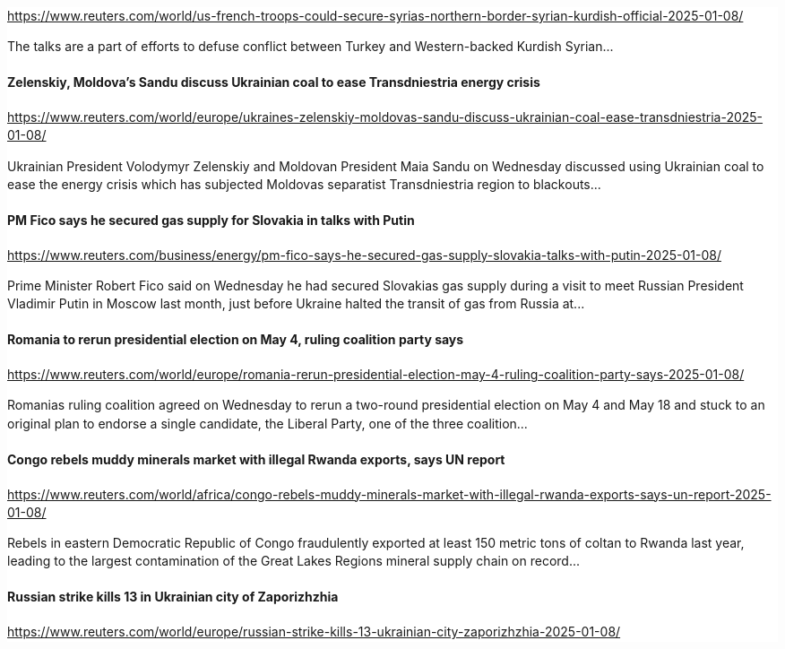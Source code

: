 <span style="color: blue!80!green"><https://www.reuters.com/world/us-french-troops-could-secure-syrias-northern-border-syrian-kurdish-official-2025-01-08/></span>

The talks are a part of efforts to defuse conflict between Turkey and
Western-backed Kurdish Syrian...

#### Zelenskiy, Moldova’s Sandu discuss Ukrainian coal to ease Transdniestria energy crisis

<span style="color: blue!80!green"><https://www.reuters.com/world/europe/ukraines-zelenskiy-moldovas-sandu-discuss-ukrainian-coal-ease-transdniestria-2025-01-08/></span>

Ukrainian President Volodymyr Zelenskiy and Moldovan President Maia
Sandu on Wednesday discussed using Ukrainian coal to ease the energy
crisis which has subjected Moldovas separatist Transdniestria region to
blackouts...

#### PM Fico says he secured gas supply for Slovakia in talks with Putin

<span style="color: blue!80!green"><https://www.reuters.com/business/energy/pm-fico-says-he-secured-gas-supply-slovakia-talks-with-putin-2025-01-08/></span>

Prime Minister Robert Fico said on Wednesday he had secured Slovakias
gas supply during a visit to meet Russian President Vladimir Putin in
Moscow last month, just before Ukraine halted the transit of gas from
Russia at...

#### Romania to rerun presidential election on May 4, ruling coalition party says

<span style="color: blue!80!green"><https://www.reuters.com/world/europe/romania-rerun-presidential-election-may-4-ruling-coalition-party-says-2025-01-08/></span>

Romanias ruling coalition agreed on Wednesday to rerun a two-round
presidential election on May 4 and May 18 and stuck to an original plan
to endorse a single candidate, the Liberal Party, one of the three
coalition...

#### Congo rebels muddy minerals market with illegal Rwanda exports, says UN report

<span style="color: blue!80!green"><https://www.reuters.com/world/africa/congo-rebels-muddy-minerals-market-with-illegal-rwanda-exports-says-un-report-2025-01-08/></span>

Rebels in eastern Democratic Republic of Congo fraudulently exported at
least 150 metric tons of coltan to Rwanda last year, leading to the
largest contamination of the Great Lakes Regions mineral supply chain on
record...

#### Russian strike kills 13 in Ukrainian city of Zaporizhzhia

<span style="color: blue!80!green"><https://www.reuters.com/world/europe/russian-strike-kills-13-ukrainian-city-zaporizhzhia-2025-01-08/></span>
